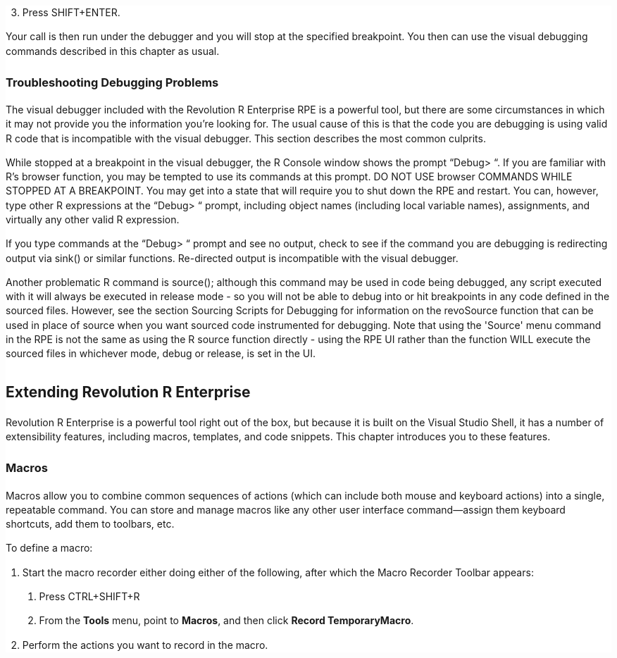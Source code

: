 3.  Press SHIFT+ENTER.

Your call is then run under the debugger and you will stop at the specified breakpoint. You then can use the visual debugging commands described in this chapter as usual.

### <a name="troubleshooting-debugging-problems"></a>Troubleshooting Debugging Problems

The visual debugger included with the Revolution R Enterprise RPE is a powerful tool, but there are some circumstances in which it may not provide you the information you’re looking for. The usual cause of this is that the code you are debugging is using valid R code that is incompatible with the visual debugger. This section describes the most common culprits.

While stopped at a breakpoint in the visual debugger, the R Console window shows the prompt “Debug> “. If you are familiar with R’s browser function, you may be tempted to use its commands at this prompt. DO NOT USE browser COMMANDS WHILE STOPPED AT A BREAKPOINT. You may get into a state that will require you to shut down the RPE and restart. You can, however, type other R expressions at the “Debug> “ prompt, including object names (including local variable names), assignments, and virtually any other valid R expression.

If you type commands at the “Debug> “  prompt and see no output, check to see if the command you are debugging is redirecting output via sink() or similar functions. Re-directed output is incompatible with the visual debugger.

Another problematic R command is source(); although this command may be used in code being debugged, any script executed with it will always be executed in release mode - so you will not be able to debug into or hit breakpoints in any code defined in the sourced files. However, see the section Sourcing Scripts for Debugging for information on the revoSource function that can be used in place of source when you want sourced code instrumented for debugging. Note that using the 'Source' menu command in the RPE is not the same as using the R source function directly - using the RPE UI rather than the function WILL execute the sourced files in whichever mode, debug or release, is set in the UI.

## <a name="extending-revolution-r-enterprise"></a>Extending Revolution R Enterprise

Revolution R Enterprise is a powerful tool right out of the box, but because it is built on the Visual Studio Shell, it has a number of extensibility features, including macros, templates, and code snippets. This chapter introduces you to these features.

### <a name="macros"></a>Macros

Macros allow you to combine common sequences of actions (which can include both mouse and keyboard actions) into a single, repeatable command. You can store and manage macros like any other user interface command—assign them keyboard shortcuts, add them to toolbars, etc.

To define a macro:

1.  Start the macro recorder either doing either of the following, after which the Macro Recorder Toolbar appears:

    1.  Press CTRL+SHIFT+R

    2.  From the **Tools** menu, point to **Macros**, and then click **Record TemporaryMacro**.

2.  Perform the actions you want to record in the macro.
